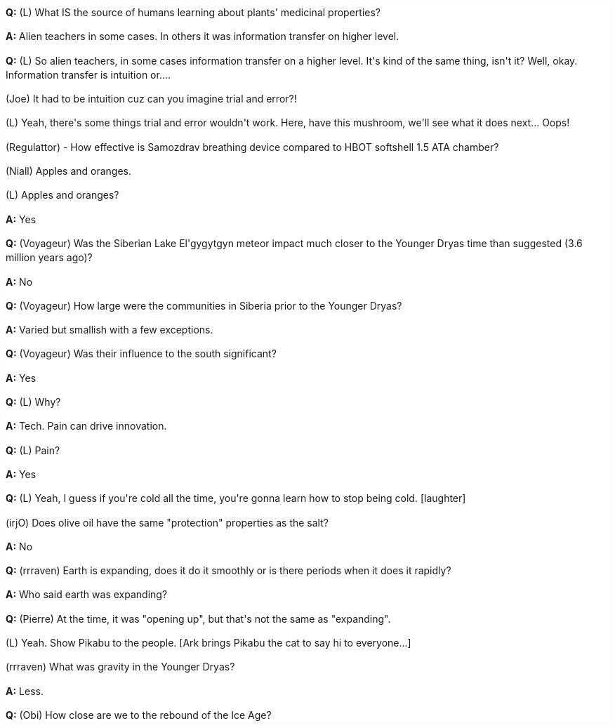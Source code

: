 **Q:** (L) What IS the source of humans learning about plants' medicinal properties?

**A:** Alien teachers in some cases. In others it was information transfer on higher level.

**Q:** (L) So alien teachers, in some cases information transfer on a higher level. It's kind of the same thing, isn't it? Well, okay. Information transfer is intuition or....

(Joe) It had to be intuition cuz can you imagine trial and error?!

(L) Yeah, there's some things trial and error wouldn't work. Here, have this mushroom, we'll see what it does next... Oops!

(Regulattor) - How effective is Samozdrav breathing device compared to HBOT softshell 1.5 ATA chamber?

(Niall) Apples and oranges.

(L) Apples and oranges?

**A:** Yes

**Q:** (Voyageur) Was the Siberian Lake El'gygytgyn meteor impact much closer to the Younger Dryas time than suggested (3.6 million years ago)?

**A:** No

**Q:** (Voyageur) How large were the communities in Siberia prior to the Younger Dryas?

**A:** Varied but smallish with a few exceptions.

**Q:** (Voyageur) Was their influence to the south significant?

**A:** Yes

**Q:** (L) Why?

**A:** Tech. Pain can drive innovation.

**Q:** (L) Pain?

**A:** Yes

**Q:** (L) Yeah, I guess if you're cold all the time, you're gonna learn how to stop being cold. \[laughter\]

(irjO) Does olive oil have the same "protection" properties as the salt?

**A:** No

**Q:** (rrraven) Earth is expanding, does it do it smoothly or is there periods when it does it rapidly?

**A:** Who said earth was expanding?

**Q:** (Pierre) At the time, it was "opening up", but that's not the same as "expanding".

(L) Yeah. Show Pikabu to the people. \[Ark brings Pikabu the cat to say hi to everyone...\]

(rrraven) What was gravity in the Younger Dryas?

**A:** Less.

**Q:** (Obi) How close are we to the rebound of the Ice Age?

